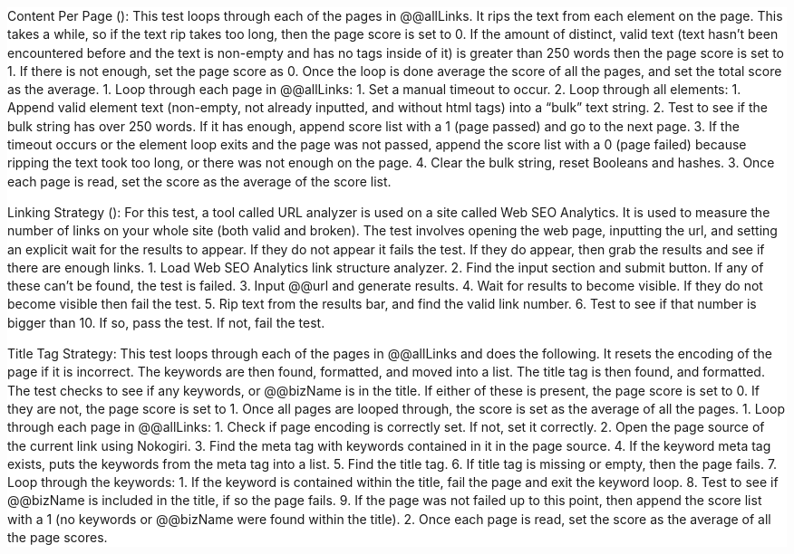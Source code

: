   Content Per Page ():
    This test loops through each of the pages in @@allLinks. It rips the text from each element on the page. This takes a while, so if the text rip takes too long, then the page score is set to 0. If the amount of distinct, valid text (text hasn’t been encountered before and the text is non-empty and has no tags inside of it) is greater than 250 words then the page score is set to 1. If there is not enough, set the page score as 0. Once the loop is done average the score of all the pages, and set the total score as the average.
    1. Loop through each page in @@allLinks:
      1. Set a manual timeout to occur.
      2. Loop through all elements:
        1. Append valid element text (non-empty, not already inputted, and without html tags) into a “bulk” text string.
        2. Test to see if the bulk string has over 250 words. If it has enough, append score list with a 1 (page passed) and go to the next page.
        3. If the timeout occurs or the element loop exits and the page was not passed, append the score list with a 0 (page failed) because ripping the text took too long, or there was not enough on the page.
        4. Clear the bulk string, reset Booleans and hashes.
    3. Once each page is read, set the score as the average of the score list.
      
  Linking Strategy ():
    For this test, a tool called URL analyzer is used on a site called Web SEO Analytics. It is used to measure the number of links on your whole site (both valid and broken). The test involves opening the web page, inputting the url, and setting an explicit wait for the results to appear. If they do not appear it fails the test. If they do appear, then grab the results and see if there are enough links.
    1. Load Web SEO Analytics link structure analyzer.
    2. Find the input section and submit button. If any of these can’t be found, the test is failed.
    3. Input @@url and generate results.
    4. Wait for results to become visible. If they do not become visible then fail the test.
    5. Rip text from the results bar, and find the valid link number.
    6. Test to see if that number is bigger than 10. If so, pass the test. If not, fail the test.

  Title Tag Strategy:
 This test loops through each of the pages in @@allLinks and does the following. It resets the encoding of the page if it is incorrect. The keywords are then found, formatted, and moved into a list. The title tag is then found, and formatted. The test checks to see if any keywords, or @@bizName is in the title. If either of these is present, the page score is set to 0. If they are not, the page score is set to 1. Once all pages are looped through, the score is set as the average of all the pages.
    1. Loop through each page in @@allLinks:
      1. Check if page encoding is correctly set. If not, set it correctly.
      2. Open the page source of the current link using Nokogiri.
      3. Find the meta tag with keywords contained in it in the page source.
      4. If the keyword meta tag exists, puts the keywords from the meta tag into a list.
      5. Find the title tag.
      6. If title tag is missing or empty, then the page fails.
      7. Loop through the keywords:
        1. If the keyword is contained within the title, fail the page and exit the keyword loop.
      8. Test to see if @@bizName is included in the title, if so the page fails.
      9. If the page was not failed up to this point, then append the score list with a 1 (no keywords or @@bizName were found within the title).
    2. Once each page is read, set the score as the average of all the page scores.
